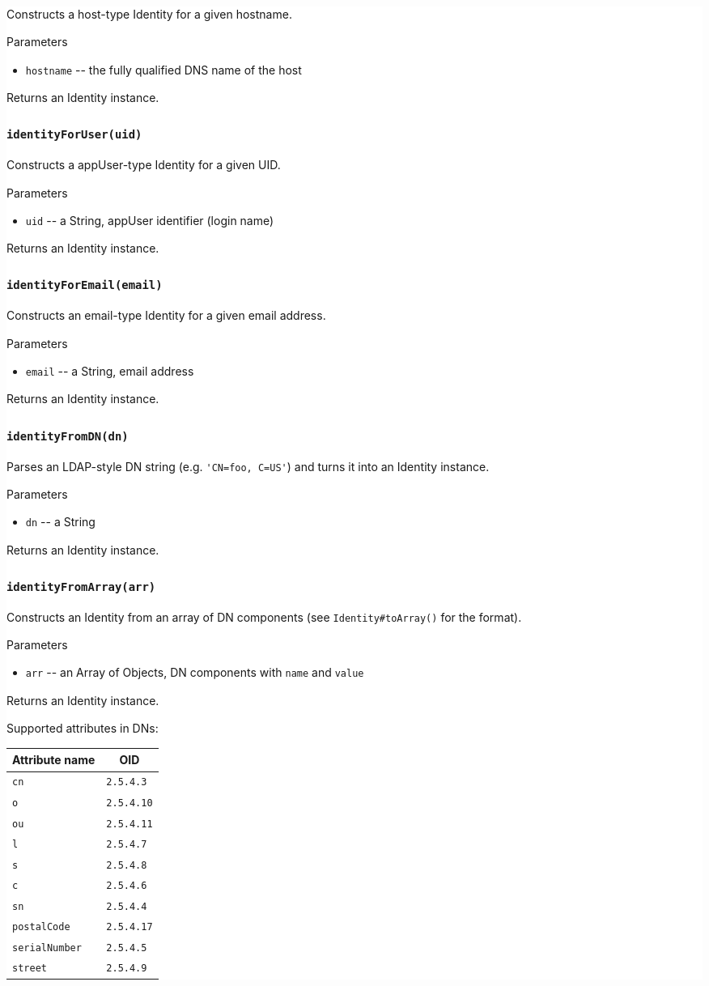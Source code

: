 Constructs a host-type Identity for a given hostname.

Parameters

 - `hostname` -- the fully qualified DNS name of the host

Returns an Identity instance.

### `identityForUser(uid)`

Constructs a appUser-type Identity for a given UID.

Parameters

 - `uid` -- a String, appUser identifier (login name)

Returns an Identity instance.

### `identityForEmail(email)`

Constructs an email-type Identity for a given email address.

Parameters

 - `email` -- a String, email address

Returns an Identity instance.

### `identityFromDN(dn)`

Parses an LDAP-style DN string (e.g. `'CN=foo, C=US'`) and turns it into an
Identity instance.

Parameters

 - `dn` -- a String

Returns an Identity instance.

### `identityFromArray(arr)`

Constructs an Identity from an array of DN components (see `Identity#toArray()`
for the format).

Parameters

 - `arr` -- an Array of Objects, DN components with `name` and `value`

Returns an Identity instance.


Supported attributes in DNs:

| Attribute name | OID |
| -------------- | --- |
| `cn` | `2.5.4.3` |
| `o` | `2.5.4.10` |
| `ou` | `2.5.4.11` |
| `l` | `2.5.4.7` |
| `s` | `2.5.4.8` |
| `c` | `2.5.4.6` |
| `sn` | `2.5.4.4` |
| `postalCode` | `2.5.4.17` |
| `serialNumber` | `2.5.4.5` |
| `street` | `2.5.4.9` |